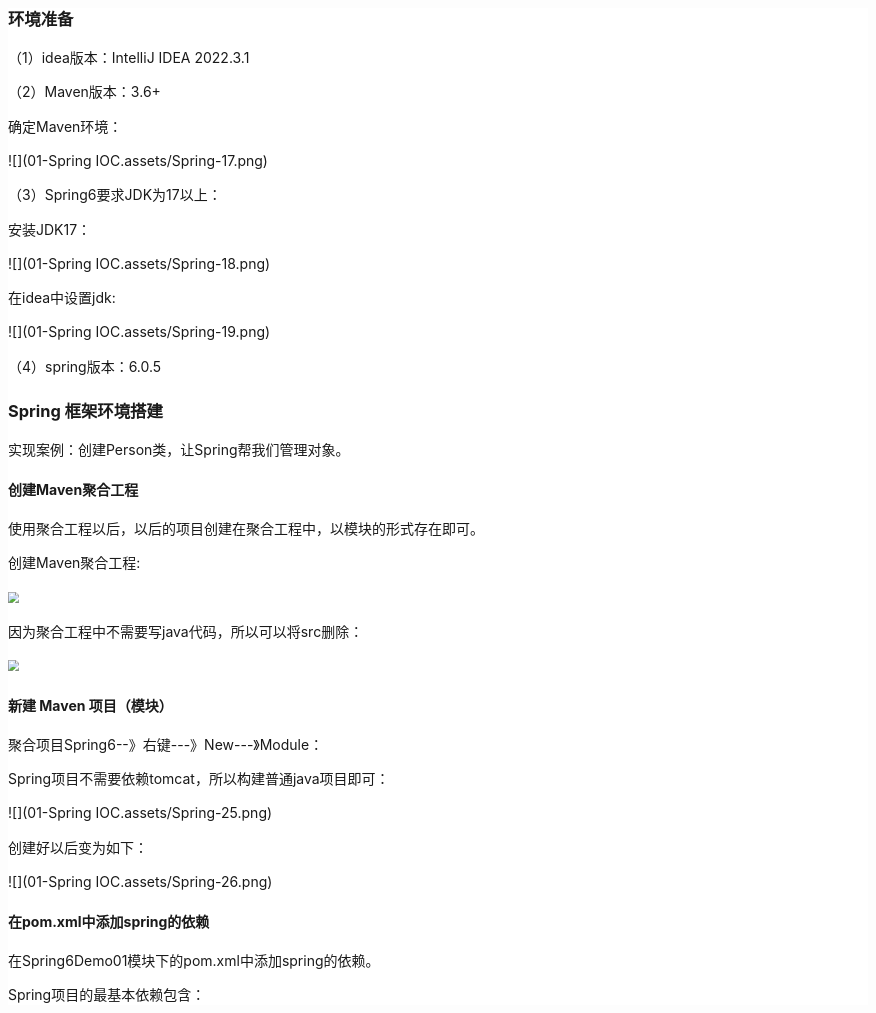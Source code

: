### 环境准备

（1）idea版本：IntelliJ IDEA 2022.3.1

（2）Maven版本：3.6+

确定Maven环境：

![](01-Spring IOC.assets/Spring-17.png)

（3）Spring6要求JDK为17以上：

安装JDK17：

![](01-Spring IOC.assets/Spring-18.png)

在idea中设置jdk:

![](01-Spring IOC.assets/Spring-19.png)

（4）spring版本：6.0.5

### Spring 框架环境搭建

实现案例：创建Person类，让Spring帮我们管理对象。

#### 创建Maven聚合工程

使用聚合工程以后，以后的项目创建在聚合工程中，以模块的形式存在即可。

创建Maven聚合工程:

<img src="01-Spring IOC.assets/Spring-20.png" style="zoom:67%;" />

因为聚合工程中不需要写java代码，所以可以将src删除：

<img src="01-Spring IOC.assets/Spring-21.png" style="zoom:67%;" />



#### 新建 Maven 项目（模块）

聚合项目Spring6--》右键---》New---》Module：

Spring项目不需要依赖tomcat，所以构建普通java项目即可：

![](01-Spring IOC.assets/Spring-25.png)

创建好以后变为如下：

![](01-Spring IOC.assets/Spring-26.png)

#### 在pom.xml中添加spring的依赖

在Spring6Demo01模块下的pom.xml中添加spring的依赖。

Spring项目的最基本依赖包含：
